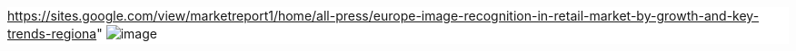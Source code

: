 <a href=https://sites.google.com/view/marketreport1/home/all-press/europe-image-recognition-in-retail-market-by-growth-and-key-trends-regiona>https://sites.google.com/view/marketreport1/home/all-press/europe-image-recognition-in-retail-market-by-growth-and-key-trends-regiona</a>"
![image](https://github.com/user-attachments/assets/33e73f0a-98ce-474e-a966-dbfded6edb3b)
